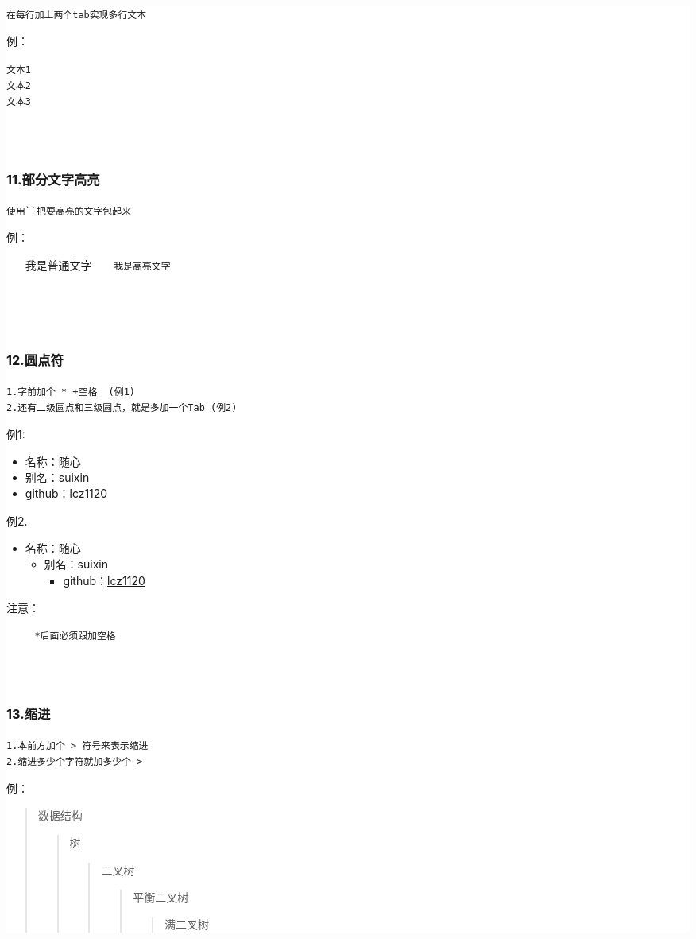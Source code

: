     在每行加上两个tab实现多行文本

例：

    文本1
    文本2
    文本3

<br />
<br />

### 11.部分文字高亮

    使用``把要高亮的文字包起来

例：

&nbsp;&nbsp;&nbsp;&nbsp;&nbsp;
我是普通文字         &nbsp;&nbsp;&nbsp;&nbsp;&nbsp;
`我是高亮文字  `

<br />
<br />
<br />

### 12.圆点符

    1.字前加个 * +空格  (例1) 
    2.还有二级圆点和三级圆点，就是多加一个Tab (例2)

例1:

* 名称：随心
* 别名：suixin
* github：[lcz1120](https://github.com/lcz1120 "lcz1120的博客")

例2.

* 名称：随心
    * 别名：suixin
        * github：[lcz1120](https://github.com/lcz1120 "lcz1120的博客")
    
注意：

&nbsp;&nbsp;&nbsp;&nbsp;&nbsp;&nbsp;&nbsp;&nbsp;
`*后面必须跟加空格`

<br />
<br />

### 13.缩进

    1.本前方加个 > 符号来表示缩进
    2.缩进多少个字符就加多少个 > 

例：
> 数据结构
>>树
>>>二叉树
>>>>平衡二叉树
>>>>>满二叉树
